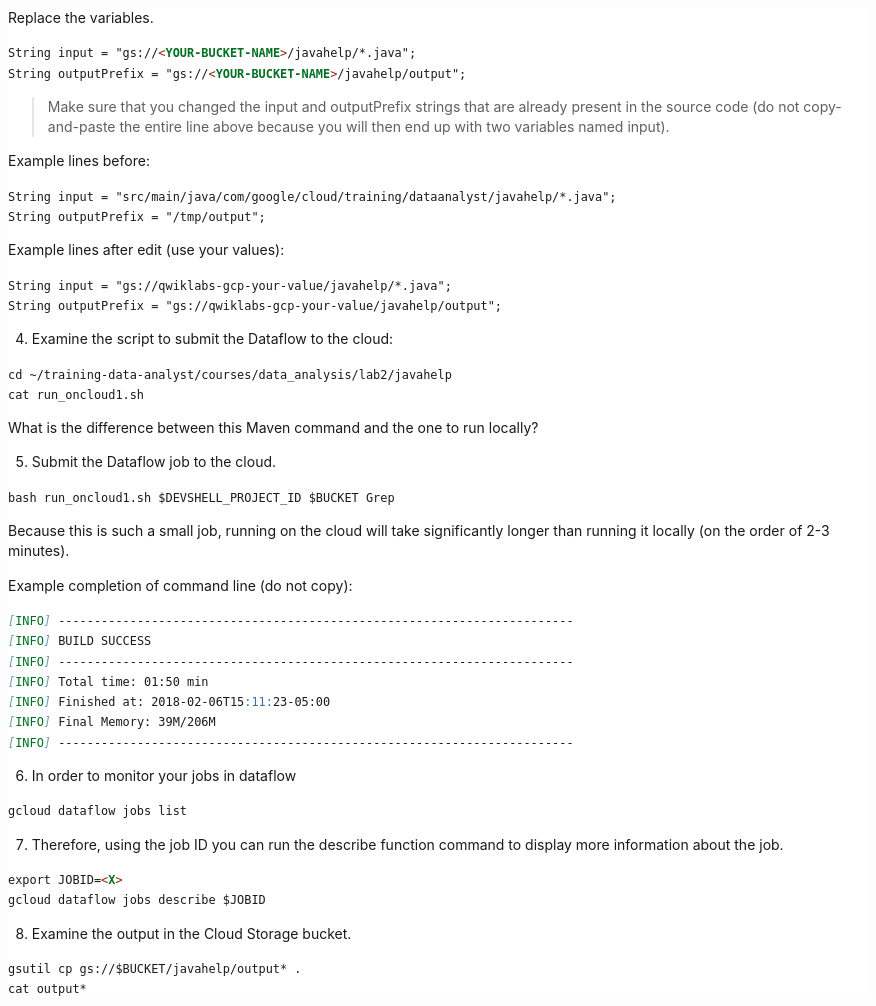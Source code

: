 Replace the variables.
```markdown
String input = "gs://<YOUR-BUCKET-NAME>/javahelp/*.java";
String outputPrefix = "gs://<YOUR-BUCKET-NAME>/javahelp/output";
```
>Make sure that you changed the input and outputPrefix strings that are already present in the source code (do not copy-and-paste the entire line above because you will then end up with two variables named input).

Example lines before:
```markdown 
String input = "src/main/java/com/google/cloud/training/dataanalyst/javahelp/*.java";
String outputPrefix = "/tmp/output";
```
Example lines after edit (use your values):
```markdown
String input = "gs://qwiklabs-gcp-your-value/javahelp/*.java";
String outputPrefix = "gs://qwiklabs-gcp-your-value/javahelp/output";
```

4. Examine the script to submit the Dataflow to the cloud:
```markdown
cd ~/training-data-analyst/courses/data_analysis/lab2/javahelp
cat run_oncloud1.sh
```
What is the difference between this Maven command and the one to run locally?

5. Submit the Dataflow job to the cloud.
```markdown 
bash run_oncloud1.sh $DEVSHELL_PROJECT_ID $BUCKET Grep
```
Because this is such a small job, running on the cloud will take significantly longer than running it locally (on the order of 2-3 minutes).

Example completion of command line (do not copy):
```markdown 
[INFO] ------------------------------------------------------------------------
[INFO] BUILD SUCCESS
[INFO] ------------------------------------------------------------------------
[INFO] Total time: 01:50 min
[INFO] Finished at: 2018-02-06T15:11:23-05:00
[INFO] Final Memory: 39M/206M
[INFO] ------------------------------------------------------------------------
```
6. In order to monitor your jobs in dataflow
```markdown 
gcloud dataflow jobs list
```
7. Therefore, using the job ID you can run the describe function command to display more information about the job.
```markdown
export JOBID=<X>
gcloud dataflow jobs describe $JOBID
```
8. Examine the output in the Cloud Storage bucket.
```markdown
gsutil cp gs://$BUCKET/javahelp/output* .
cat output*
```
